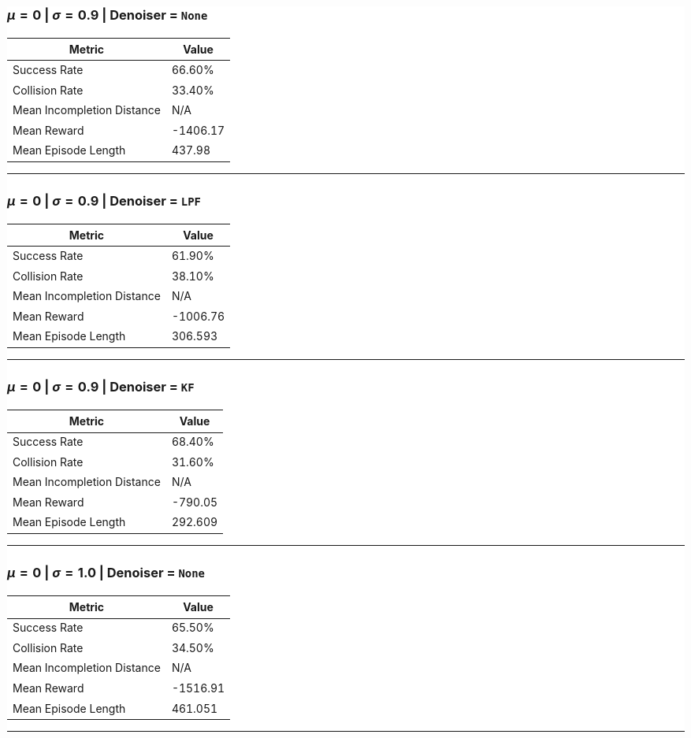 ### $\mu = 0$ | $\sigma = 0.9$ | Denoiser = `None`

| Metric                     | Value    |
|----------------------------|----------|
| Success Rate               | 66.60%   |
| Collision Rate             | 33.40%   |
| Mean Incompletion Distance | N/A      |
| Mean Reward                | -1406.17 |
| Mean Episode Length        | 437.98   |
---

### $\mu = 0$ | $\sigma = 0.9$ | Denoiser = `LPF`

| Metric                     | Value    |
|----------------------------|----------|
| Success Rate               | 61.90%   |
| Collision Rate             | 38.10%   |
| Mean Incompletion Distance | N/A      |
| Mean Reward                | -1006.76 |
| Mean Episode Length        | 306.593  |
---

### $\mu = 0$ | $\sigma = 0.9$ | Denoiser = `KF`

| Metric                     | Value   |
|----------------------------|---------|
| Success Rate               | 68.40%  |
| Collision Rate             | 31.60%  |
| Mean Incompletion Distance | N/A     |
| Mean Reward                | -790.05 |
| Mean Episode Length        | 292.609 |
---

### $\mu = 0$ | $\sigma = 1.0$ | Denoiser = `None`

| Metric                     | Value    |
|----------------------------|----------|
| Success Rate               | 65.50%   |
| Collision Rate             | 34.50%   |
| Mean Incompletion Distance | N/A      |
| Mean Reward                | -1516.91 |
| Mean Episode Length        | 461.051  |
---
